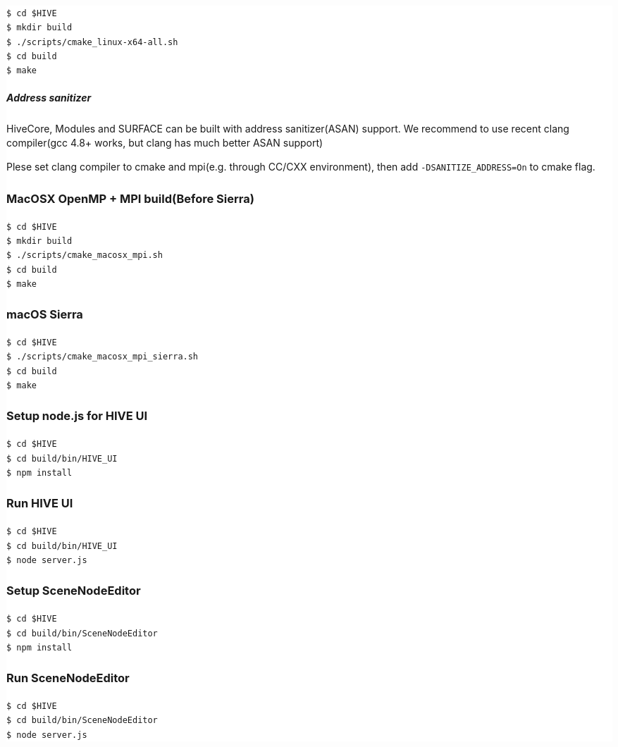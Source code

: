     $ cd $HIVE 
    $ mkdir build
    $ ./scripts/cmake_linux-x64-all.sh
    $ cd build
    $ make

##### Address sanitizer

HiveCore, Modules and SURFACE can be built with address sanitizer(ASAN) support.
We recommend to use recent clang compiler(gcc 4.8+ works, but clang has much better ASAN support)

Plese set clang compiler to cmake and mpi(e.g. through CC/CXX environment), then add `-DSANITIZE_ADDRESS=On` to cmake flag.


### MacOSX OpenMP + MPI build(Before Sierra)

    $ cd $HIVE
    $ mkdir build
    $ ./scripts/cmake_macosx_mpi.sh
    $ cd build
    $ make

### macOS Sierra

    $ cd $HIVE
    $ ./scripts/cmake_macosx_mpi_sierra.sh
    $ cd build
    $ make
    
### Setup node.js for HIVE UI

    $ cd $HIVE
    $ cd build/bin/HIVE_UI
    $ npm install
    
### Run HIVE UI

    $ cd $HIVE
    $ cd build/bin/HIVE_UI
    $ node server.js
    

### Setup SceneNodeEditor

    $ cd $HIVE
    $ cd build/bin/SceneNodeEditor
    $ npm install
    
### Run SceneNodeEditor

    $ cd $HIVE
    $ cd build/bin/SceneNodeEditor
    $ node server.js
